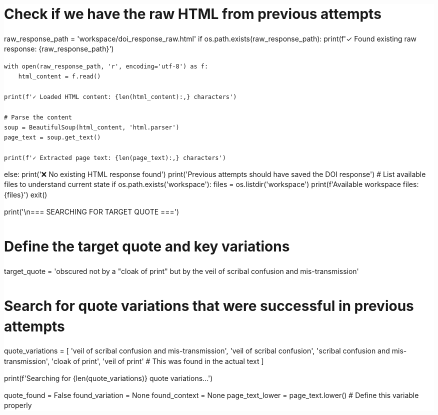 # Check if we have the raw HTML from previous attempts
raw_response_path = 'workspace/doi_response_raw.html'
if os.path.exists(raw_response_path):
    print(f'✓ Found existing raw response: {raw_response_path}')
    
    with open(raw_response_path, 'r', encoding='utf-8') as f:
        html_content = f.read()
    
    print(f'✓ Loaded HTML content: {len(html_content):,} characters')
    
    # Parse the content
    soup = BeautifulSoup(html_content, 'html.parser')
    page_text = soup.get_text()
    
    print(f'✓ Extracted page text: {len(page_text):,} characters')
    
else:
    print('❌ No existing HTML response found')
    print('Previous attempts should have saved the DOI response')
    # List available files to understand current state
    if os.path.exists('workspace'):
        files = os.listdir('workspace')
        print(f'Available workspace files: {files}')
    exit()

print('\n=== SEARCHING FOR TARGET QUOTE ===')

# Define the target quote and key variations
target_quote = 'obscured not by a "cloak of print" but by the veil of scribal confusion and mis-transmission'

# Search for quote variations that were successful in previous attempts
quote_variations = [
    'veil of scribal confusion and mis-transmission',
    'veil of scribal confusion', 
    'scribal confusion and mis-transmission',
    'cloak of print',
    'veil of print'  # This was found in the actual text
]

print(f'Searching for {len(quote_variations)} quote variations...')

quote_found = False
found_variation = None
found_context = None
page_text_lower = page_text.lower()  # Define this variable properly
